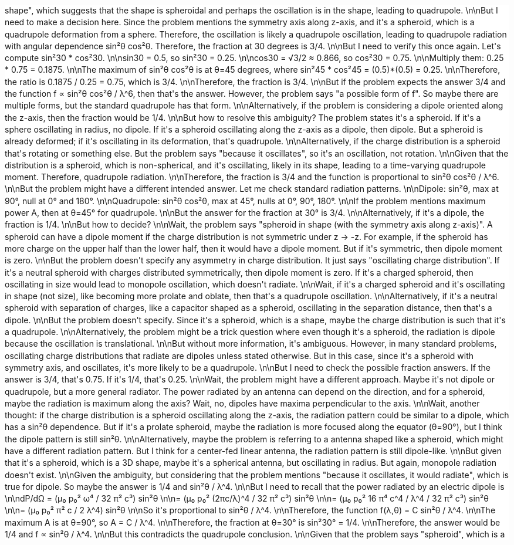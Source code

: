 shape", which suggests that the shape is spheroidal and perhaps the oscillation is in the shape, leading to quadrupole. \n\nBut I need to make a decision here. Since the problem mentions the symmetry axis along z-axis, and it\'s a spheroid, which is a quadrupole deformation from a sphere. Therefore, the oscillation is likely a quadrupole oscillation, leading to quadrupole radiation with angular dependence sin²θ cos²θ. Therefore, the fraction at 30 degrees is 3/4. \n\nBut I need to verify this once again. Let\'s compute sin²30 * cos²30. \n\nsin30 = 0.5, so sin²30 = 0.25. \n\ncos30 = √3/2 ≈ 0.866, so cos²30 = 0.75. \n\nMultiply them: 0.25 * 0.75 = 0.1875. \n\nThe maximum of sin²θ cos²θ is at θ=45 degrees, where sin²45 * cos²45 = (0.5)*(0.5) = 0.25. \n\nTherefore, the ratio is 0.1875 / 0.25 = 0.75, which is 3/4. \n\nTherefore, the fraction is 3/4. \n\nBut if the problem expects the answer 3/4 and the function f ∝ sin²θ cos²θ / λ^6, then that\'s the answer. However, the problem says "a possible form of f". So maybe there are multiple forms, but the standard quadrupole has that form. \n\nAlternatively, if the problem is considering a dipole oriented along the z-axis, then the fraction would be 1/4. \n\nBut how to resolve this ambiguity? The problem states it\'s a spheroid. If it\'s a sphere oscillating in radius, no dipole. If it\'s a spheroid oscillating along the z-axis as a dipole, then dipole. But a spheroid is already deformed; if it\'s oscillating in its deformation, that\'s quadrupole. \n\nAlternatively, if the charge distribution is a spheroid that\'s rotating or something else. But the problem says "because it oscillates", so it\'s an oscillation, not rotation. \n\nGiven that the distribution is a spheroid, which is non-spherical, and it\'s oscillating, likely in its shape, leading to a time-varying quadrupole moment. Therefore, quadrupole radiation. \n\nTherefore, the fraction is 3/4 and the function is proportional to sin²θ cos²θ / λ^6. \n\nBut the problem might have a different intended answer. Let me check standard radiation patterns. \n\nDipole: sin²θ, max at 90°, null at 0° and 180°. \n\nQuadrupole: sin²θ cos²θ, max at 45°, nulls at 0°, 90°, 180°. \n\nIf the problem mentions maximum power A, then at θ=45° for quadrupole. \n\nBut the answer for the fraction at 30° is 3/4. \n\nAlternatively, if it\'s a dipole, the fraction is 1/4. \n\nBut how to decide? \n\nWait, the problem says "spheroid in shape (with the symmetry axis along z-axis)". A spheroid can have a dipole moment if the charge distribution is not symmetric under z → -z. For example, if the spheroid has more charge on the upper half than the lower half, then it would have a dipole moment. But if it\'s symmetric, then dipole moment is zero. \n\nBut the problem doesn\'t specify any asymmetry in charge distribution. It just says "oscillating charge distribution". If it\'s a neutral spheroid with charges distributed symmetrically, then dipole moment is zero. If it\'s a charged spheroid, then oscillating in size would lead to monopole oscillation, which doesn\'t radiate. \n\nWait, if it\'s a charged spheroid and it\'s oscillating in shape (not size), like becoming more prolate and oblate, then that\'s a quadrupole oscillation. \n\nAlternatively, if it\'s a neutral spheroid with separation of charges, like a capacitor shaped as a spheroid, oscillating in the separation distance, then that\'s a dipole. \n\nBut the problem doesn\'t specify. Since it\'s a spheroid, which is a shape, maybe the charge distribution is such that it\'s a quadrupole. \n\nAlternatively, the problem might be a trick question where even though it\'s a spheroid, the radiation is dipole because the oscillation is translational. \n\nBut without more information, it\'s ambiguous. However, in many standard problems, oscillating charge distributions that radiate are dipoles unless stated otherwise. But in this case, since it\'s a spheroid with symmetry axis, and oscillates, it\'s more likely to be a quadrupole. \n\nBut I need to check the possible fraction answers. If the answer is 3/4, that\'s 0.75. If it\'s 1/4, that\'s 0.25. \n\nWait, the problem might have a different approach. Maybe it\'s not dipole or quadrupole, but a more general radiator. The power radiated by an antenna can depend on the direction, and for a spheroid, maybe the radiation is maximum along the axis? Wait, no, dipoles have maxima perpendicular to the axis. \n\nWait, another thought: if the charge distribution is a spheroid oscillating along the z-axis, the radiation pattern could be similar to a dipole, which has a sin²θ dependence. But if it\'s a prolate spheroid, maybe the radiation is more focused along the equator (θ=90°), but I think the dipole pattern is still sin²θ. \n\nAlternatively, maybe the problem is referring to a antenna shaped like a spheroid, which might have a different radiation pattern. But I think for a center-fed linear antenna, the radiation pattern is still dipole-like. \n\nBut given that it\'s a spheroid, which is a 3D shape, maybe it\'s a spherical antenna, but oscillating in radius. But again, monopole radiation doesn\'t exist. \n\nGiven the ambiguity, but considering that the problem mentions "because it oscillates, it would radiate", which is true for dipole. So maybe the answer is 1/4 and sin²θ / λ^4. \n\nBut I need to recall that the power radiated by an electric dipole is \n\ndP/dΩ = (μ₀ p₀² ω⁴ / 32 π² c³) sin²θ \n\n= (μ₀ p₀² (2πc/λ)^4 / 32 π² c³) sin²θ \n\n= (μ₀ p₀² 16 π⁴ c^4 / λ^4 / 32 π² c³) sin²θ \n\n= (μ₀ p₀² π² c / 2 λ^4) sin²θ \n\nSo it\'s proportional to sin²θ / λ^4. \n\nTherefore, the function f(λ,θ) = C sin²θ / λ^4. \n\nThe maximum A is at θ=90°, so A = C / λ^4. \n\nTherefore, the fraction at θ=30° is sin²30° = 1/4. \n\nTherefore, the answer would be 1/4 and f ∝ sin²θ / λ^4. \n\nBut this contradicts the quadrupole conclusion. \n\nGiven that the problem says "spheroid", which is a